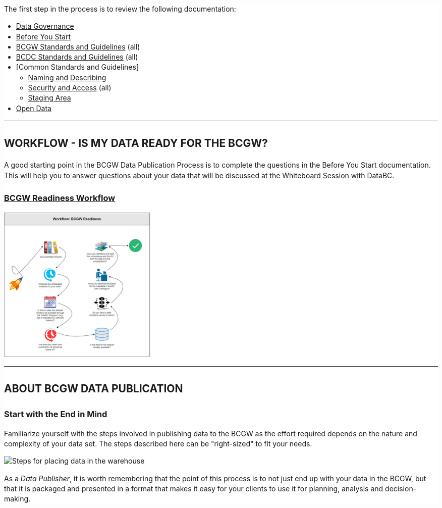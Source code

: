 The first step in the process is to review the following documentation: 
+ [Data Governance](dg.md)
+ [Before You Start](dsg_before_you_start.md)
+ [BCGW Standards and Guidelines](dsg_bcgw.md) (all)
+ [BCDC Standards and Guidelines](dsg_bcdc.md) (all)
+ [Common Standards and Guidelines]
	+ [Naming and Describing](dsg_naming_describing.md)
	+ [Security and Access](dsg_security_access.md) (all)
	+ [Staging Area](dsg_staging_area.md)
+ [Open Data](open_data.md)

------------------------------

## WORKFLOW - IS MY DATA READY FOR THE BCGW?

A good starting point in the BCGW Data Publication Process is to complete the questions in the Before You Start documentation.  This will help you to answer questions about your data that will be discussed at the Whiteboard Session with DataBC.

### [BCGW Readiness Workflow](images/wf_BCGWReadiness.svg)

![BCGW Readiness Workflow](images/wf_BCGWReadiness.png)

------------------------------

## ABOUT BCGW DATA PUBLICATION 

### Start with the End in Mind

Familiarize yourself with the steps involved in publishing data to the BCGW as the effort required depends on the nature and complexity of your data set. The steps described here can be "right-sized" to fit your needs.

![Steps for placing data in the warehouse](images/Steps_for_placing_data_in_the_warehouse.JPG)

As a _Data Publisher_, it is worth remembering that the point of this process is to not just end up with your data in the BCGW, but that it is packaged and presented in a format that makes it easy for your clients to use it for planning, analysis and decision-making.


[1]: #bc-geographic-warehouse-publication-workflow